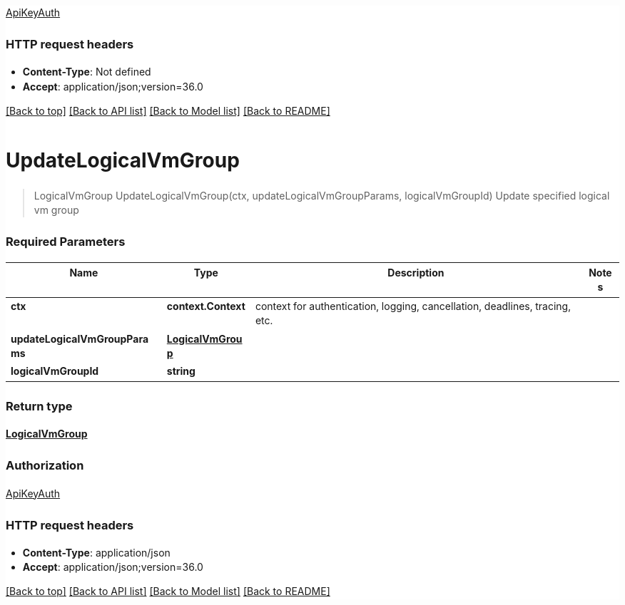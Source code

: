 [ApiKeyAuth](../README.md#ApiKeyAuth)

### HTTP request headers

 - **Content-Type**: Not defined
 - **Accept**: application/json;version=36.0

[[Back to top]](#) [[Back to API list]](../README.md#documentation-for-api-endpoints) [[Back to Model list]](../README.md#documentation-for-models) [[Back to README]](../README.md)

# **UpdateLogicalVmGroup**
> LogicalVmGroup UpdateLogicalVmGroup(ctx, updateLogicalVmGroupParams, logicalVmGroupId)
Update specified logical vm group

### Required Parameters

Name | Type | Description  | Notes
------------- | ------------- | ------------- | -------------
 **ctx** | **context.Context** | context for authentication, logging, cancellation, deadlines, tracing, etc.
  **updateLogicalVmGroupParams** | [**LogicalVmGroup**](LogicalVmGroup.md)|  | 
  **logicalVmGroupId** | **string**|  | 

### Return type

[**LogicalVmGroup**](LogicalVmGroup.md)

### Authorization

[ApiKeyAuth](../README.md#ApiKeyAuth)

### HTTP request headers

 - **Content-Type**: application/json
 - **Accept**: application/json;version=36.0

[[Back to top]](#) [[Back to API list]](../README.md#documentation-for-api-endpoints) [[Back to Model list]](../README.md#documentation-for-models) [[Back to README]](../README.md)

